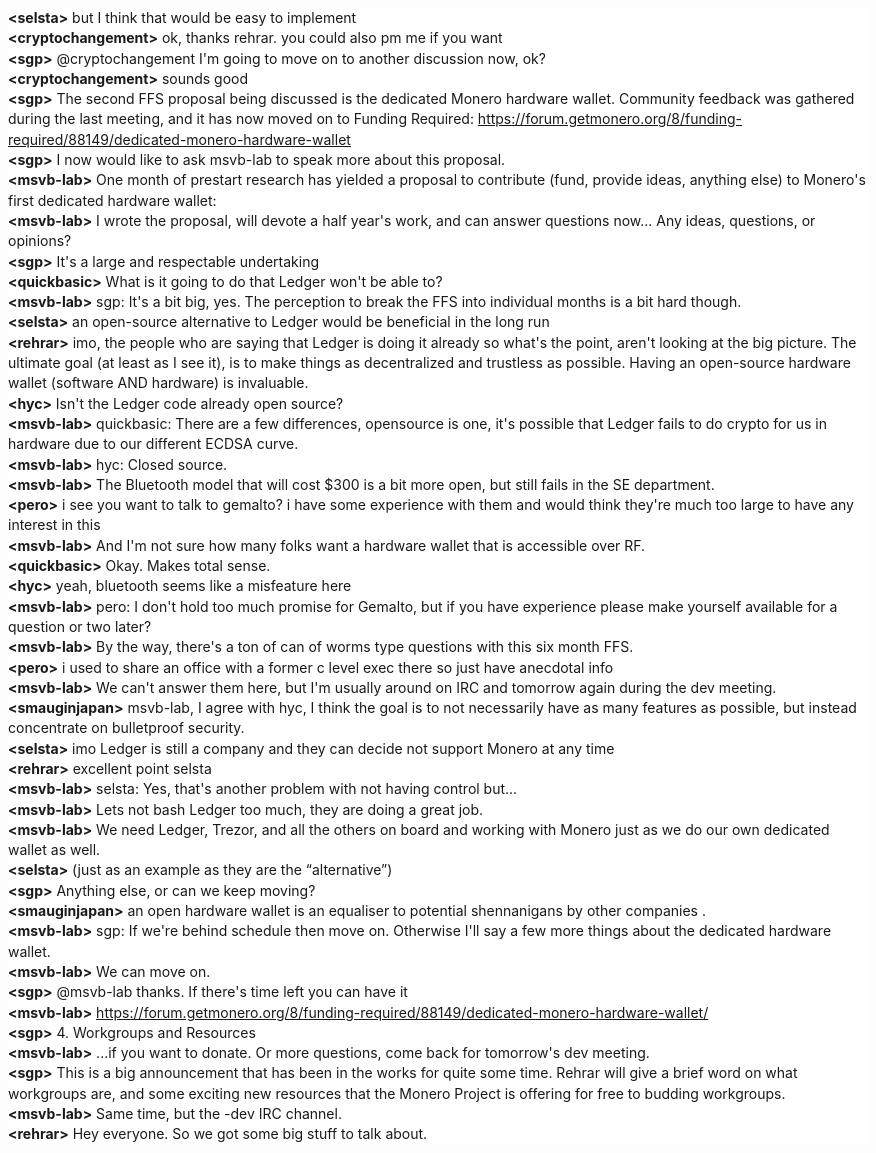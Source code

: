 **\<selsta>** but I think that would be easy to implement  
**\<cryptochangement>** ok, thanks rehrar. you could also pm me if you want  
**\<sgp>** @cryptochangement I'm going to move on to another discussion now, ok?  
**\<cryptochangement>** sounds good  
**\<sgp>** The second FFS proposal being discussed is the dedicated Monero hardware wallet. Community feedback was gathered during the last meeting, and it has now moved on to Funding Required: https://forum.getmonero.org/8/funding-required/88149/dedicated-monero-hardware-wallet  
**\<sgp>** I now would like to ask msvb-lab to speak more about this proposal.  
**\<msvb-lab>** One month of prestart research has yielded a proposal to contribute (fund, provide ideas, anything else) to Monero's first dedicated hardware wallet:  
**\<msvb-lab>** I wrote the proposal, will devote a half year's work, and can answer questions now... Any ideas, questions, or opinions?  
**\<sgp>** It's a large and respectable undertaking  
**\<quickbasic>** What is it going to do that Ledger won't be able to?  
**\<msvb-lab>** sgp: It's a bit big, yes. The perception to break the FFS into individual months is a bit hard though.  
**\<selsta>** an open-source alternative to Ledger would be beneficial in the long run  
**\<rehrar>** imo, the people who are saying that Ledger is doing it already so what's the point, aren't looking at the big picture. The ultimate goal (at least as I see it), is to make things as decentralized and trustless as possible. Having an open-source hardware wallet (software AND hardware) is invaluable.  
**\<hyc>** Isn't the Ledger code already open source?  
**\<msvb-lab>** quickbasic: There are a few differences, opensource is one, it's possible that Ledger fails to do crypto for us in hardware due to our different ECDSA curve.  
**\<msvb-lab>** hyc: Closed source.  
**\<msvb-lab>** The Bluetooth model that will cost $300 is a bit more open, but still fails in the SE department.  
**\<pero>** i see you want to talk to gemalto? i have some experience with them and would think they're much too large to have any interest in this  
**\<msvb-lab>** And I'm not sure how many folks want a hardware wallet that is accessible over RF.  
**\<quickbasic>** Okay. Makes total sense.  
**\<hyc>** yeah, bluetooth seems like a misfeature here  
**\<msvb-lab>** pero: I don't hold too much promise for Gemalto, but if you have experience please make yourself available for a question or two later?  
**\<msvb-lab>** By the way, there's a ton of can of worms type questions with this six month FFS.  
**\<pero>** i used to share an office with a former c level exec there so just have anecdotal info  
**\<msvb-lab>** We can't answer them here, but I'm usually around on IRC and tomorrow again during the dev meeting.  
**\<smauginjapan>** msvb-lab, I agree with hyc, I think the goal is to not necessarily have as many features as possible, but instead concentrate on bulletproof security.  
**\<selsta>** imo Ledger is still a company and they can decide not support Monero at any time  
**\<rehrar>** excellent point selsta  
**\<msvb-lab>** selsta: Yes, that's another problem with not having control but...  
**\<msvb-lab>** Lets not bash Ledger too much, they are doing a great job.  
**\<msvb-lab>** We need Ledger, Trezor, and all the others on board and working with Monero just as we do our own dedicated wallet as well.  
**\<selsta>** (just as an example as they are the “alternative”)  
**\<sgp>** Anything else, or can we keep moving?  
**\<smauginjapan>** an open hardware wallet is an equaliser to potential shennanigans by other companies .  
**\<msvb-lab>** sgp: If we're behind schedule then move on. Otherwise I'll say a few more things about the dedicated hardware wallet.  
**\<msvb-lab>** We can move on.  
**\<sgp>** @msvb-lab thanks. If there's time left you can have it  
**\<msvb-lab>** https://forum.getmonero.org/8/funding-required/88149/dedicated-monero-hardware-wallet/  
**\<sgp>** 4. Workgroups and Resources  
**\<msvb-lab>** ...if you want to donate. Or more questions, come back for tomorrow's dev meeting.  
**\<sgp>** This is a big announcement that has been in the works for quite some time. Rehrar will give a brief word on what workgroups are, and some exciting new resources that the Monero Project is offering for free to budding workgroups.  
**\<msvb-lab>** Same time, but the -dev IRC channel.  
**\<rehrar>** Hey everyone. So we got some big stuff to talk about.  